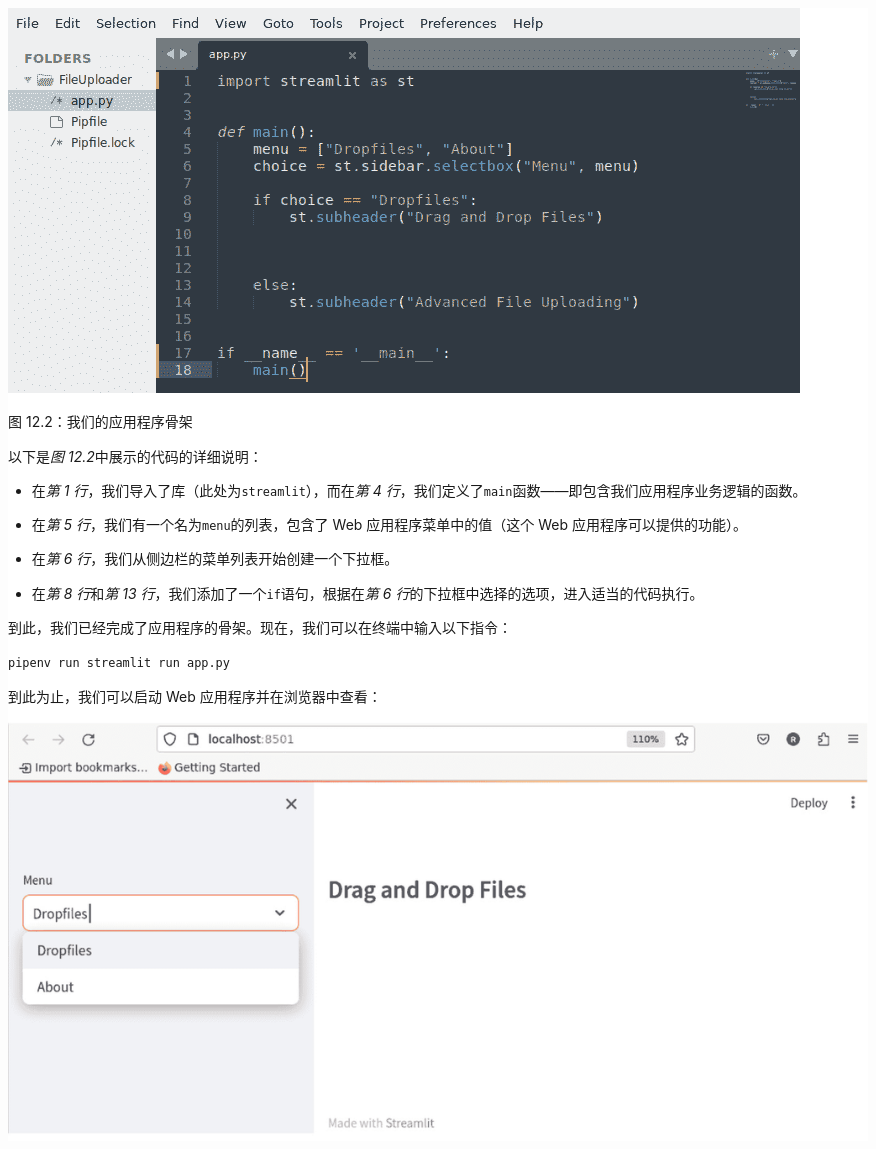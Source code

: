 ![图 12.2：我们的应用程序骨架](img/B21147_12_02.jpg)

图 12.2：我们的应用程序骨架

以下是*图 12.2*中展示的代码的详细说明：

+   在*第 1 行*，我们导入了库（此处为`streamlit`），而在*第 4 行*，我们定义了`main`函数——即包含我们应用程序业务逻辑的函数。

+   在*第 5 行*，我们有一个名为`menu`的列表，包含了 Web 应用程序菜单中的值（这个 Web 应用程序可以提供的功能）。

+   在*第 6 行*，我们从侧边栏的菜单列表开始创建一个下拉框。

+   在*第 8 行*和*第 13 行*，我们添加了一个`if`语句，根据在*第 6 行*的下拉框中选择的选项，进入适当的代码执行。

到此，我们已经完成了应用程序的骨架。现在，我们可以在终端中输入以下指令：

```py
pipenv run streamlit run app.py
```

到此为止，我们可以启动 Web 应用程序并在浏览器中查看：

![图 12.3：首次执行我们的新 Web 应用](img/B21147_12_03.jpg)
